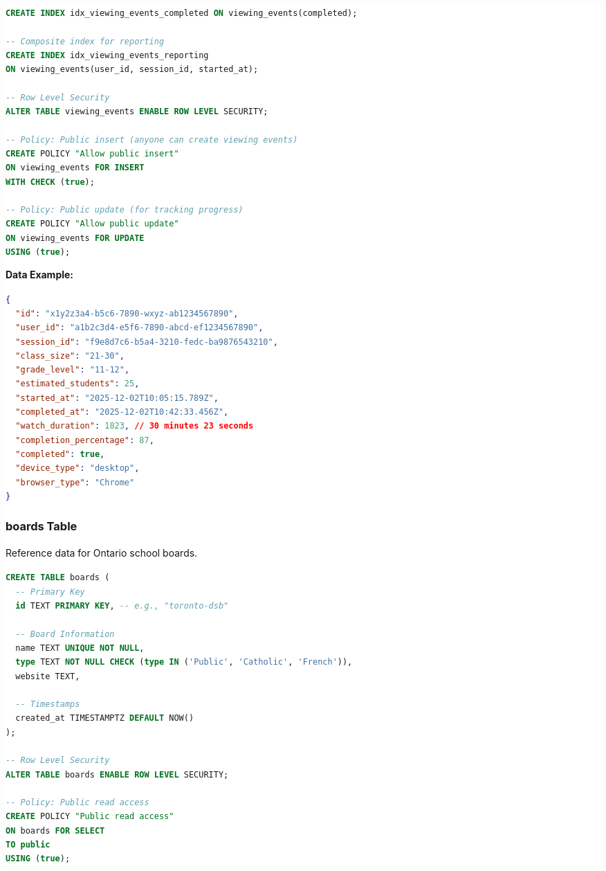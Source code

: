 ```sql
CREATE INDEX idx_viewing_events_completed ON viewing_events(completed);

-- Composite index for reporting
CREATE INDEX idx_viewing_events_reporting 
ON viewing_events(user_id, session_id, started_at);

-- Row Level Security
ALTER TABLE viewing_events ENABLE ROW LEVEL SECURITY;

-- Policy: Public insert (anyone can create viewing events)
CREATE POLICY "Allow public insert"
ON viewing_events FOR INSERT
WITH CHECK (true);

-- Policy: Public update (for tracking progress)
CREATE POLICY "Allow public update"
ON viewing_events FOR UPDATE
USING (true);
```

**Data Example:**
```json
{
  "id": "x1y2z3a4-b5c6-7890-wxyz-ab1234567890",
  "user_id": "a1b2c3d4-e5f6-7890-abcd-ef1234567890",
  "session_id": "f9e8d7c6-b5a4-3210-fedc-ba9876543210",
  "class_size": "21-30",
  "grade_level": "11-12",
  "estimated_students": 25,
  "started_at": "2025-12-02T10:05:15.789Z",
  "completed_at": "2025-12-02T10:42:33.456Z",
  "watch_duration": 1823, // 30 minutes 23 seconds
  "completion_percentage": 87,
  "completed": true,
  "device_type": "desktop",
  "browser_type": "Chrome"
}
```

### boards Table

Reference data for Ontario school boards.

```sql
CREATE TABLE boards (
  -- Primary Key
  id TEXT PRIMARY KEY, -- e.g., "toronto-dsb"
  
  -- Board Information
  name TEXT UNIQUE NOT NULL,
  type TEXT NOT NULL CHECK (type IN ('Public', 'Catholic', 'French')),
  website TEXT,
  
  -- Timestamps
  created_at TIMESTAMPTZ DEFAULT NOW()
);

-- Row Level Security
ALTER TABLE boards ENABLE ROW LEVEL SECURITY;

-- Policy: Public read access
CREATE POLICY "Public read access"
ON boards FOR SELECT
TO public
USING (true);
```